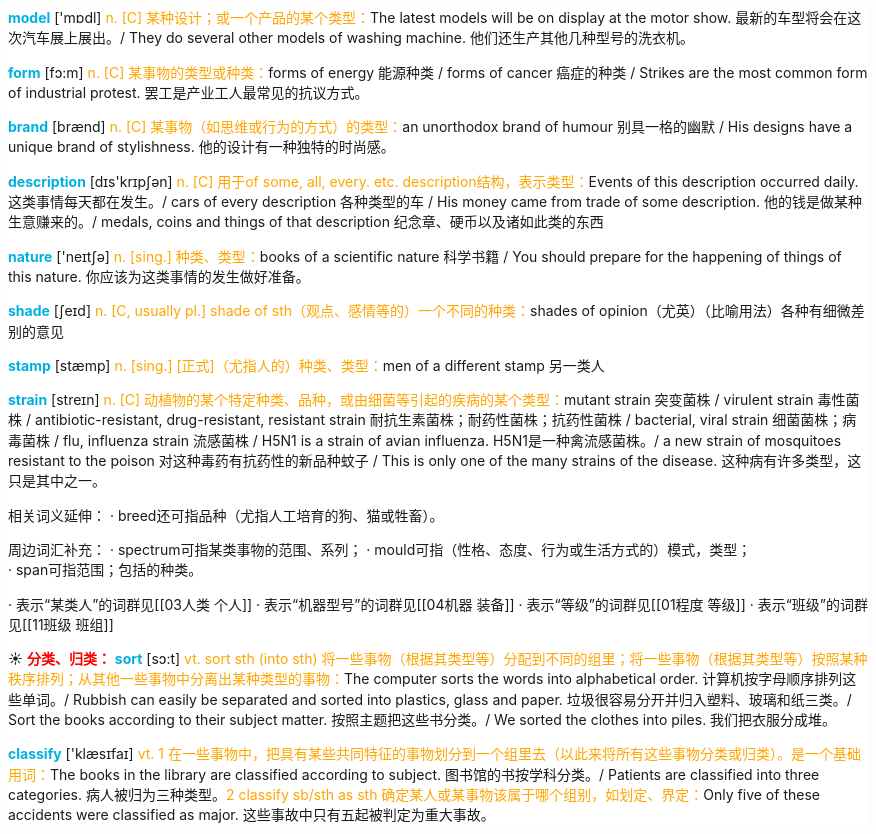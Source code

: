 <font color="sky blue">**model**</font> ['mɒdl] 
<font color="orange">n. [C] 某种设计；或一个产品的某个类型：</font>The latest models will be on display at the motor show. 最新的车型将会在这次汽车展上展出。/ They do several other models of washing machine. 他们还生产其他几种型号的洗衣机。

<font color="sky blue">**form**</font> [fɔ:m] 
<font color="orange">n. [C] 某事物的类型或种类：</font>forms of energy 能源种类 / forms of cancer 癌症的种类 / Strikes are the most common form of industrial protest. 罢工是产业工人最常见的抗议方式。

<font color="sky blue">**brand**</font> [brænd] 
<font color="orange">n. [C] 某事物（如思维或行为的方式）的类型：</font>an unorthodox brand of humour 别具一格的幽默 / His designs have a unique brand of stylishness. 他的设计有一种独特的时尚感。

<font color="sky blue">**description**</font> [dɪs'krɪpʃən] 
<font color="orange">n. [C] 用于of some, all, every. etc. description结构，表示类型：</font>Events of this description occurred daily. 这类事情每天都在发生。/ cars of every description 各种类型的车 / His money came from trade of some description. 他的钱是做某种生意赚来的。/ medals, coins and things of that description 纪念章、硬币以及诸如此类的东西

<font color="sky blue">**nature**</font> ['neɪtʃə] 
<font color="orange">n. [sing.] 种类、类型：</font>books of a scientific nature 科学书籍 / You should prepare for the happening of things of this nature. 你应该为这类事情的发生做好准备。

<font color="sky blue">**shade**</font> [ʃeɪd] 
<font color="orange">n. [C, usually pl.] shade of sth（观点、感情等的）一个不同的种类：</font>shades of opinion（尤英）（比喻用法）各种有细微差别的意见

<font color="sky blue">**stamp**</font> [stæmp] 
<font color="orange">n. [sing.] [正式]（尤指人的）种类、类型：</font>men of a different stamp 另一类人
           
<font color="sky blue">**strain**</font> [streɪn]
<font color="orange">n. [C] 动植物的某个特定种类、品种，或由细菌等引起的疾病的某个类型：</font>mutant strain 突变菌株 / virulent strain 毒性菌株 / antibiotic-resistant, drug-resistant, resistant strain 耐抗生素菌株；耐药性菌株；抗药性菌株 / bacterial, viral strain 细菌菌株；病毒菌株 / flu, influenza strain 流感菌株 / H5N1 is a strain of avian influenza. H5N1是一种禽流感菌株。/ a new strain of mosquitoes resistant to the poison 对这种毒药有抗药性的新品种蚊子 / This is only one of the many strains of the disease. 这种病有许多类型，这只是其中之一。

相关词义延伸：
· breed还可指品种（尤指人工培育的狗、猫或牲畜）。

周边词汇补充：
· spectrum可指某类事物的范围、系列；
· mould可指（性格、态度、行为或生活方式的）模式，类型；          
· span可指范围；包括的种类。
           
· 表示“某类人”的词群见[[03人类 个人]]
· 表示“机器型号”的词群见[[04机器 装备]]
· 表示“等级”的词群见[[01程度 等级]]
· 表示“班级”的词群见[[11班级 班组]]

☀ <font color="red">**分类、归类：**</font>
<font color="sky blue">**sort**</font> [sɔ:t] 
<font color="orange">vt. sort sth (into sth) 将一些事物（根据其类型等）分配到不同的组里；将一些事物（根据其类型等）按照某种秩序排列；从其他一些事物中分离出某种类型的事物：</font>The computer sorts the words into alphabetical order. 计算机按字母顺序排列这些单词。/ Rubbish can easily be separated and sorted into plastics, glass and paper. 垃圾很容易分开并归入塑料、玻璃和纸三类。/ Sort the books according to their subject matter. 按照主题把这些书分类。/ We sorted the clothes into piles. 我们把衣服分成堆。

<font color="sky blue">**classify**</font> ['klæsɪfaɪ] 
<font color="orange">vt. 1 在一些事物中，把具有某些共同特征的事物划分到一个组里去（以此来将所有这些事物分类或归类）。是一个基础用词：</font>The books in the library are classified according to subject. 图书馆的书按学科分类。/ Patients are classified into three categories. 病人被归为三种类型。<font color="orange">2 classify sb/sth as sth 确定某人或某事物该属于哪个组别，如划定、界定：</font>Only five of these accidents were classified as major. 这些事故中只有五起被判定为重大事故。
           